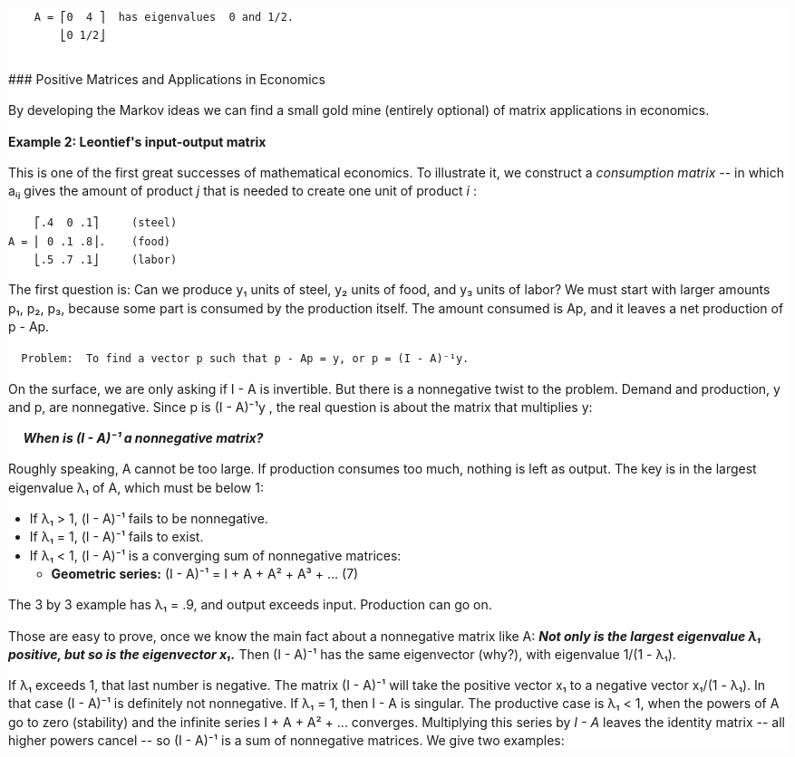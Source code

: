 ```
    A = ⎡0  4 ⎤  has eigenvalues  0 and 1/2.
        ⎣0 1/2⎦
```

<h2 id="ee24aae762a9409f153f67ec07bbee34"></h2>
### Positive Matrices and Applications in Economics

By developing the Markov ideas we can find a small gold mine (entirely optional) of matrix applications in economics.


**Example 2: Leontief's input-output matrix**

This is one of the first great successes of mathematical economics. To illustrate it, we construct a *consumption matrix* -- in which aᵢⱼ gives the amount of product *j* that is needed to create one unit of product *i* :

```
    ⎡.4  0 .1⎤     (steel)
A = ⎢ 0 .1 .8⎥.    (food)
    ⎣.5 .7 .1⎦     (labor)
```

The first question is: Can we produce y₁ units of steel, y₂ units of food, and y₃ units of labor? We must start with larger amounts p₁, p₂, p₃, because some part is consumed by the production itself. The amount consumed is Ap, and it leaves a net production of p - Ap.

```
  Problem:  To find a vector p such that p - Ap = y, or p = (I - A)⁻¹y.
```

On the surface, we are only asking if I - A is invertible. But there is a nonnegative twist to the problem.  Demand and production, y and p, are nonnegative. Since p is (I - A)⁻¹y , the real question is about the matrix that multiplies y:

***&nbsp;&nbsp;&nbsp;&nbsp;  When is (I - A)⁻¹ a nonnegative matrix?***

Roughly speaking, A cannot be too large. If production consumes too much, nothing is left as output. The key is in the largest eigenvalue λ₁ of A, which must be below 1: 

 - If λ₁ > 1, (I - A)⁻¹ fails to be nonnegative.
 - If λ₁ = 1, (I - A)⁻¹ fails to exist.
 - If λ₁ < 1, (I - A)⁻¹ is a converging sum of nonnegative matrices:
 	- **Geometric series:**   (I - A)⁻¹ = I + A + A² + A³ + ...  (7)

The 3 by 3 example has λ₁ = .9, and output exceeds input. Production can go on.

Those are easy to prove, once we know the main fact about a nonnegative matrix like A: ***Not only is the largest eigenvalue λ₁ positive, but so is the eigenvector x₁.***  Then (I - A)⁻¹ has the same eigenvector (why?), with eigenvalue 1/(1 - λ₁).  

If λ₁ exceeds 1, that last number is negative. The matrix (I - A)⁻¹ will take the positive vector x₁ to a negative vector x₁/(1 - λ₁). In that case (I - A)⁻¹ is definitely not nonnegative. If λ₁ = 1, then I - A is singular. The productive case is λ₁ < 1, when the powers of A go to zero (stability) and the infinite series I + A + A² + ...  converges.  Multiplying this series by *I - A* leaves the identity matrix -- all higher powers cancel -- so (I - A)⁻¹ is a sum of nonnegative matrices. We give two examples:
